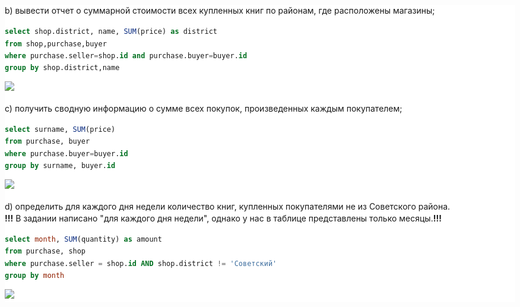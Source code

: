 b)	вывести отчет о суммарной стоимости всех купленных книг по районам, где расположены магазины;
```sql
select shop.district, name, SUM(price) as district
from shop,purchase,buyer
where purchase.seller=shop.id and purchase.buyer=buyer.id
group by shop.district,name
```
<p align="left">
  <img src="https://i.imgur.com/DdjCGg4.png" width="600">
</p>

c)	получить сводную информацию о сумме всех покупок, произведенных каждым покупателем;
```sql
select surname, SUM(price)
from purchase, buyer
where purchase.buyer=buyer.id
group by surname, buyer.id
```
<p align="left">
  <img src="https://i.imgur.com/MYFmjDp.png" width="600">
</p>

d)	определить для каждого дня недели количество книг, купленных покупателями не из Советского района.  
**!!!** В задании написано "для каждого дня недели", 
   однако у нас в таблице представлены 
   только месяцы.**!!!**
```sql
select month, SUM(quantity) as amount
from purchase, shop
where purchase.seller = shop.id AND shop.district != 'Советский' 
group by month
```
<p align="left">
  <img src="https://imgur.com/4V3GoUm.png" width="600">
</p>
